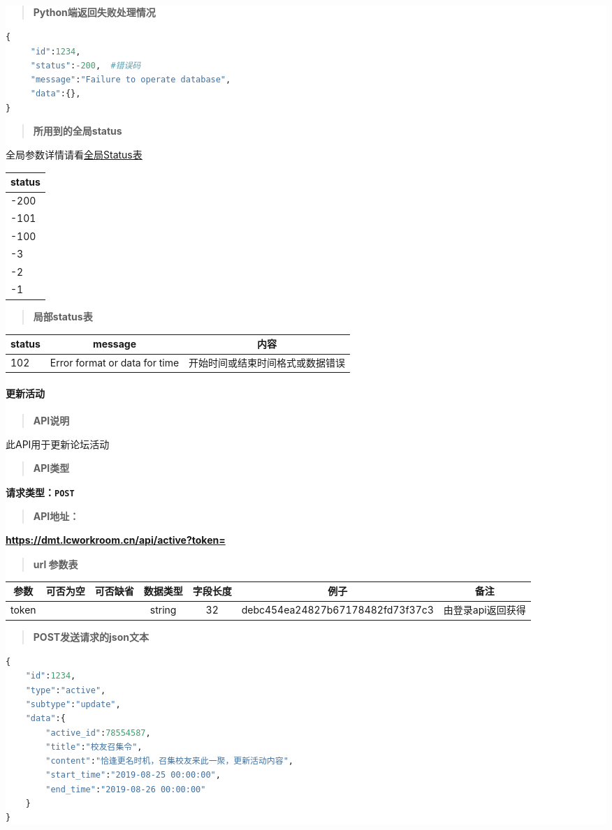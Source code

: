 > **Python端返回失败处理情况**

```python
{
     "id":1234,
     "status":-200,  #错误码
     "message":"Failure to operate database",
     "data":{},
}
```

> **所用到的全局status**

全局参数详情请看[全局Status表](#全局Status表)

| status |
| ------ |
| -200   |
| -101   |
| -100   |
| -3     |
| -2     |
| -1     |

> **局部status表**

| status | message                       | 内容                             |
| :----- | ----------------------------- | -------------------------------- |
| 102    | Error format or data for time | 开始时间或结束时间格式或数据错误 |

#### 更新活动

> **API说明**

此API用于更新论坛活动

> **API类型**

**请求类型：`POST`**

> **API地址：**

**https://dmt.lcworkroom.cn/api/active?token=**

> **url 参数表**

| 参数  | 可否为空 | 可否缺省 | 数据类型 | 字段长度 |               例子               |       备注        |
| :---: | :------: | :------: | :------: | :------: | :------------------------------: | :---------------: |
| token |          |          |  string  |    32    | debc454ea24827b67178482fd73f37c3 | 由登录api返回获得 |

> **POST发送请求的json文本**

```python
{
    "id":1234,
    "type":"active",
    "subtype":"update",
    "data":{
        "active_id":78554587,
        "title":"校友召集令",
        "content":"恰逢更名时机，召集校友来此一聚，更新活动内容",
        "start_time":"2019-08-25 00:00:00",
        "end_time":"2019-08-26 00:00:00"
    }
}
```
